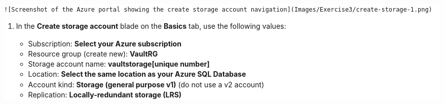     ![Screenshot of the Azure portal showing the create storage account navigation](Images/Exercise3/create-storage-1.png)

1. In the **Create storage account** blade on the **Basics** tab, use the following values:

    - Subscription: **Select your Azure subscription**
    - Resource group (create new): **VaultRG**
    - Storage account name: **vaultstorage\[unique number\]**
    - Location: **Select the same location as your Azure SQL Database**
    - Account kind: **Storage (general purpose v1)** (do not use a v2 account)
    - Replication: **Locally-redundant storage (LRS)**
